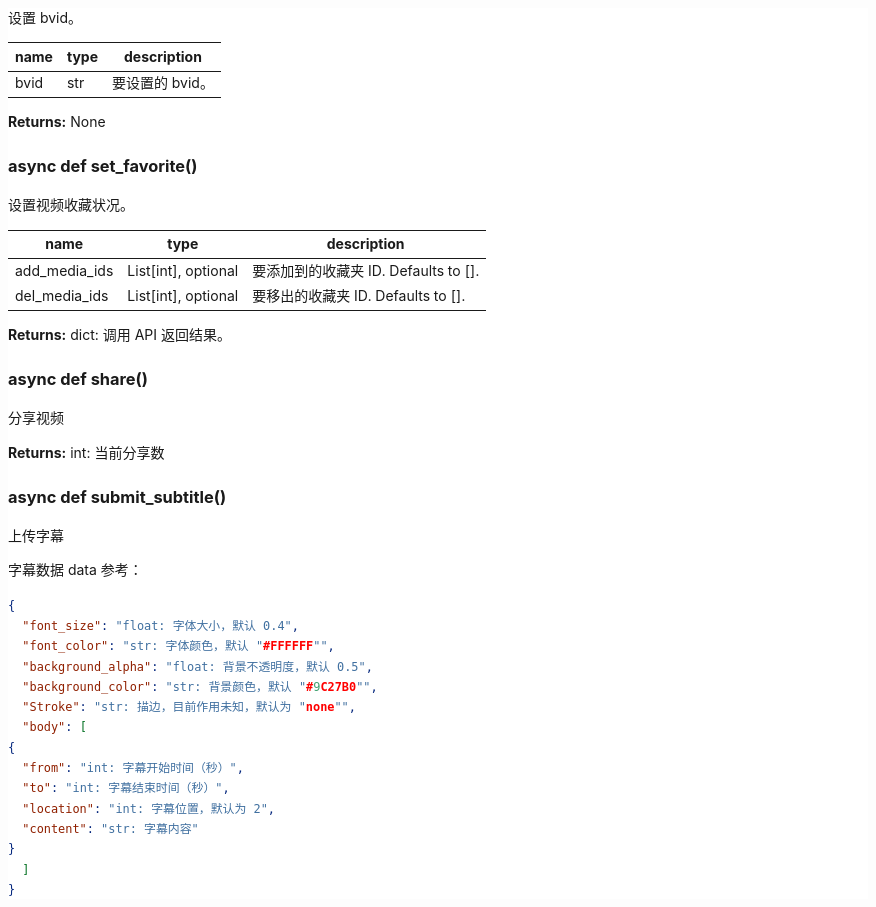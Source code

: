 设置 bvid。


| name | type | description |
| - | - | - |
| bvid | str | 要设置的 bvid。 |

**Returns:** None



### async def set_favorite()

设置视频收藏状况。


| name | type | description |
| - | - | - |
| add_media_ids | List[int], optional | 要添加到的收藏夹 ID. Defaults to []. |
| del_media_ids | List[int], optional | 要移出的收藏夹 ID. Defaults to []. |

**Returns:** dict: 调用 API 返回结果。




### async def share()

分享视频



**Returns:** int: 当前分享数




### async def submit_subtitle()

上传字幕

字幕数据 data 参考：

```json
{
  "font_size": "float: 字体大小，默认 0.4",
  "font_color": "str: 字体颜色，默认 "#FFFFFF"",
  "background_alpha": "float: 背景不透明度，默认 0.5",
  "background_color": "str: 背景颜色，默认 "#9C27B0"",
  "Stroke": "str: 描边，目前作用未知，默认为 "none"",
  "body": [
{
  "from": "int: 字幕开始时间（秒）",
  "to": "int: 字幕结束时间（秒）",
  "location": "int: 字幕位置，默认为 2",
  "content": "str: 字幕内容"
}
  ]
}
```
